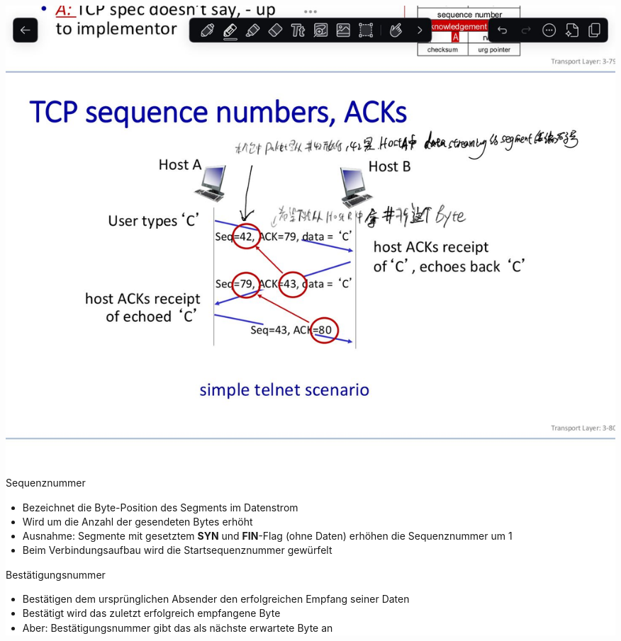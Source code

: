![](image/3a497bc2a029cc457838710ec7158da.jpg)


Sequenznummer
- Bezeichnet die Byte-Position des Segments im Datenstrom
- Wird um die Anzahl der gesendeten Bytes erhöht
- Ausnahme: Segmente mit gesetztem **SYN** und **FIN**-Flag (ohne Daten) erhöhen die Sequenznummer um 1
- Beim Verbindungsaufbau wird die Startsequenznummer gewürfelt

 Bestätigungsnummer
- Bestätigen dem ursprünglichen Absender den erfolgreichen Empfang seiner Daten
- Bestätigt wird das zuletzt erfolgreich empfangene Byte
- Aber: Bestätigungsnummer gibt das als nächste erwartete Byte an

